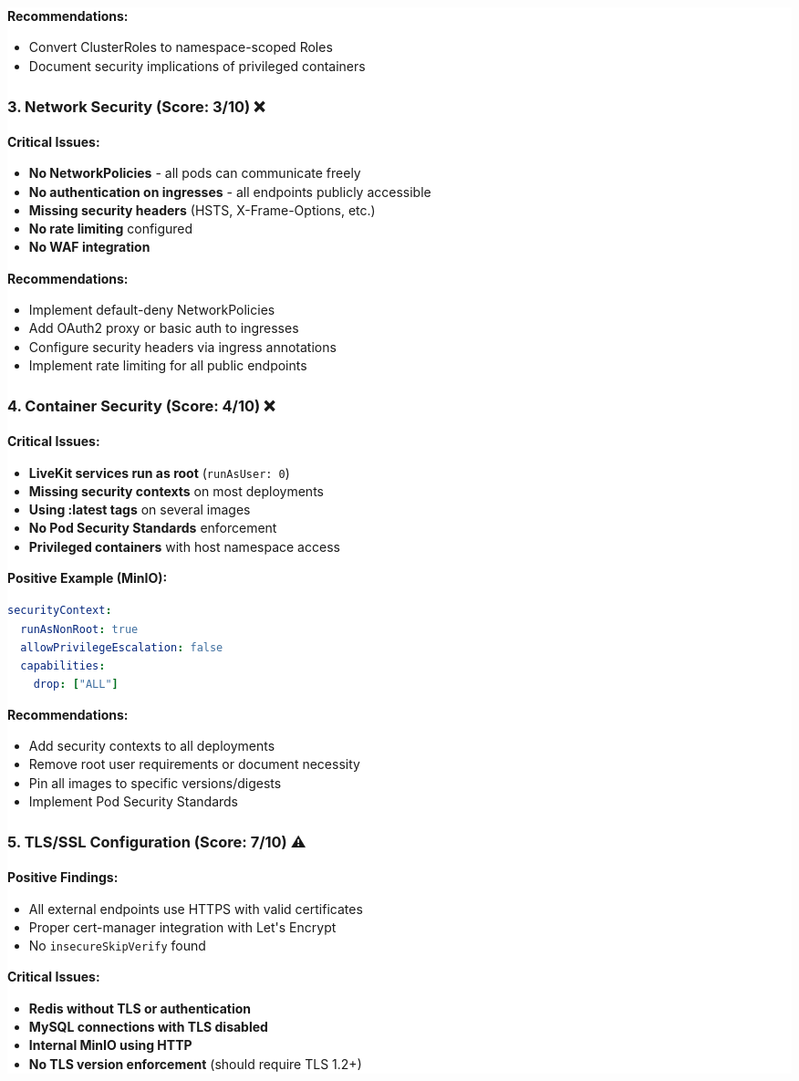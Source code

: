 **Recommendations:**
- Convert ClusterRoles to namespace-scoped Roles
- Document security implications of privileged containers

### 3. Network Security (Score: 3/10) ❌

**Critical Issues:**
- **No NetworkPolicies** - all pods can communicate freely
- **No authentication on ingresses** - all endpoints publicly accessible
- **Missing security headers** (HSTS, X-Frame-Options, etc.)
- **No rate limiting** configured
- **No WAF integration**

**Recommendations:**
- Implement default-deny NetworkPolicies
- Add OAuth2 proxy or basic auth to ingresses
- Configure security headers via ingress annotations
- Implement rate limiting for all public endpoints

### 4. Container Security (Score: 4/10) ❌

**Critical Issues:**
- **LiveKit services run as root** (`runAsUser: 0`)
- **Missing security contexts** on most deployments
- **Using :latest tags** on several images
- **No Pod Security Standards** enforcement
- **Privileged containers** with host namespace access

**Positive Example (MinIO):**
```yaml
securityContext:
  runAsNonRoot: true
  allowPrivilegeEscalation: false
  capabilities:
    drop: ["ALL"]
```

**Recommendations:**
- Add security contexts to all deployments
- Remove root user requirements or document necessity
- Pin all images to specific versions/digests
- Implement Pod Security Standards

### 5. TLS/SSL Configuration (Score: 7/10) ⚠️

**Positive Findings:**
- All external endpoints use HTTPS with valid certificates
- Proper cert-manager integration with Let's Encrypt
- No `insecureSkipVerify` found

**Critical Issues:**
- **Redis without TLS or authentication**
- **MySQL connections with TLS disabled**
- **Internal MinIO using HTTP**
- **No TLS version enforcement** (should require TLS 1.2+)
